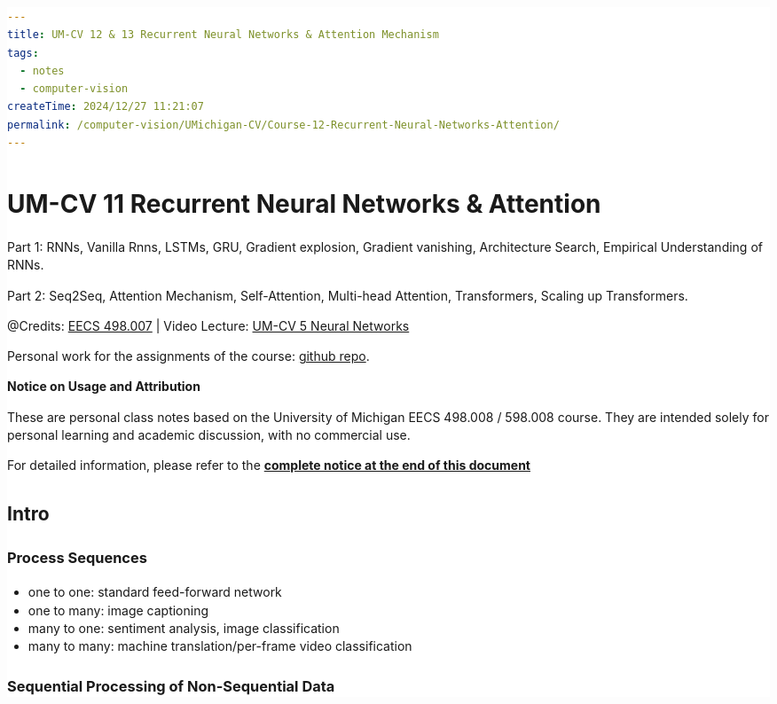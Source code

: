 ```yaml
---
title: UM-CV 12 & 13 Recurrent Neural Networks & Attention Mechanism
tags: 
  - notes
  - computer-vision
createTime: 2024/12/27 11:21:07
permalink: /computer-vision/UMichigan-CV/Course-12-Recurrent-Neural-Networks-Attention/
---
```


# UM-CV 11 Recurrent Neural Networks & Attention

Part 1: RNNs, Vanilla Rnns, LSTMs, GRU, Gradient explosion, Gradient vanishing,
Architecture Search, Empirical Understanding of RNNs.

Part 2: Seq2Seq, Attention Mechanism, Self-Attention, Multi-head Attention,
Transformers, Scaling up Transformers.



@Credits: [EECS 498.007](https://web.eecs.umich.edu/~justincj/teaching/eecs498/WI2022/) | 
Video Lecture: [UM-CV 5 Neural Networks](https://www.youtube.com/watch?v=g6InpdhUblE&list=PL5-TkQAfAZFbzxjBHtzdVCWE0Zbhomg7r&index=6) 

Personal work for the assignments of the course: [github repo](https://github.com/SaturnTsen/EECS-498-007/).

**Notice on Usage and Attribution**

These are personal class notes based on the University of Michigan EECS 498.008
/ 598.008 course. They are intended solely for personal learning and academic
discussion, with no commercial use.

For detailed information, please refer to the **[complete notice at the end of this document](#notice-on-usage-and-attribution)**

## Intro

### Process Sequences

- one to one: standard feed-forward network
- one to many: image captioning
- many to one: sentiment analysis, image classification
- many to many: machine translation/per-frame video classification

### Sequential Processing of Non-Sequential Data

<div style="text-align:center;margin-bottom:1em;">